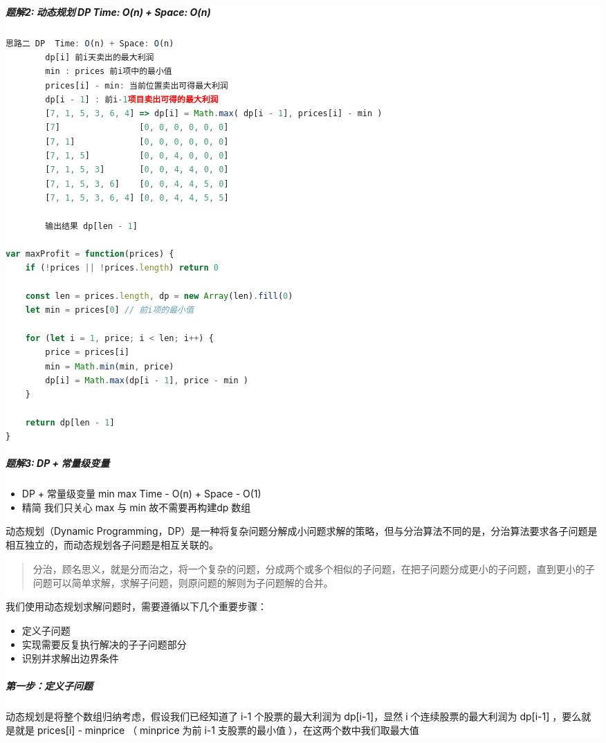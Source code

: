 

##### 题解2: 动态规划 DP  Time: O(n) + Space: O(n)

```javascript
思路二 DP  Time: O(n) + Space: O(n)
        dp[i] 前i天卖出的最大利润
        min : prices 前i项中的最小值
        prices[i] - min: 当前位置卖出可得最大利润
        dp[i - 1] : 前i-1项目卖出可得的最大利润
        [7, 1, 5, 3, 6, 4] => dp[i] = Math.max( dp[i - 1], prices[i] - min )
        [7]                [0, 0, 0, 0, 0, 0]
        [7, 1]             [0, 0, 0, 0, 0, 0]
        [7, 1, 5]          [0, 0, 4, 0, 0, 0]
        [7, 1, 5, 3]       [0, 0, 4, 4, 0, 0]
        [7, 1, 5, 3, 6]    [0, 0, 4, 4, 5, 0]
        [7, 1, 5, 3, 6, 4] [0, 0, 4, 4, 5, 5]

        输出结果 dp[len - 1]

var maxProfit = function(prices) {
  	if (!prices || !prices.length) return 0

    const len = prices.length, dp = new Array(len).fill(0)
    let min = prices[0] // 前i项的最小值

    for (let i = 1, price; i < len; i++) {
        price = prices[i]
        min = Math.min(min, price)
        dp[i] = Math.max(dp[i - 1], price - min )
    }

    return dp[len - 1]
}
```



##### 题解3: DP + 常量级变量 

-  DP + 常量级变量 min max Time - O(n) + Space - O(1)
- 精简 我们只关心 max 与 min 故不需要再构建dp 数组

动态规划（Dynamic Programming，DP）是一种将复杂问题分解成小问题求解的策略，但与分治算法不同的是，分治算法要求各子问题是相互独立的，而动态规划各子问题是相互关联的。

> 分治，顾名思义，就是分而治之，将一个复杂的问题，分成两个或多个相似的子问题，在把子问题分成更小的子问题，直到更小的子问题可以简单求解，求解子问题，则原问题的解则为子问题解的合并。

我们使用动态规划求解问题时，需要遵循以下几个重要步骤：

- 定义子问题
- 实现需要反复执行解决的子子问题部分
- 识别并求解出边界条件

##### 第一步：定义子问题

动态规划是将整个数组归纳考虑，假设我们已经知道了 i-1 个股票的最大利润为 dp[i-1]，显然 i 个连续股票的最大利润为 dp[i-1] ，要么就是就是 prices[i] - minprice （ minprice 为前 i-1 支股票的最小值 ），在这两个数中我们取最大值
